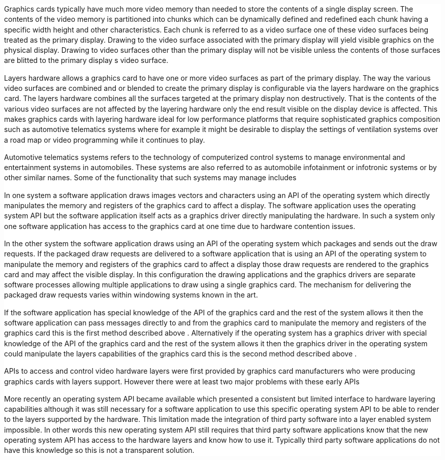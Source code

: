 Graphics cards typically have much more video memory than needed to store the contents of a single display screen. The contents of the video memory is partitioned into chunks which can be dynamically defined and redefined each chunk having a specific width height and other characteristics. Each chunk is referred to as a video surface one of these video surfaces being treated as the primary display. Drawing to the video surface associated with the primary display will yield visible graphics on the physical display. Drawing to video surfaces other than the primary display will not be visible unless the contents of those surfaces are blitted to the primary display s video surface.

 Layers hardware allows a graphics card to have one or more video surfaces as part of the primary display. The way the various video surfaces are combined and or blended to create the primary display is configurable via the layers hardware on the graphics card. The layers hardware combines all the surfaces targeted at the primary display non destructively. That is the contents of the various video surfaces are not affected by the layering hardware only the end result visible on the display device is affected. This makes graphics cards with layering hardware ideal for low performance platforms that require sophisticated graphics composition such as automotive telematics systems where for example it might be desirable to display the settings of ventilation systems over a road map or video programming while it continues to play.

 Automotive telematics systems refers to the technology of computerized control systems to manage environmental and entertainment systems in automobiles. These systems are also referred to as automobile infotainment or infotronic systems or by other similar names. Some of the functionality that such systems may manage includes 

In one system a software application draws images vectors and characters using an API of the operating system which directly manipulates the memory and registers of the graphics card to affect a display. The software application uses the operating system API but the software application itself acts as a graphics driver directly manipulating the hardware. In such a system only one software application has access to the graphics card at one time due to hardware contention issues.

In the other system the software application draws using an API of the operating system which packages and sends out the draw requests. If the packaged draw requests are delivered to a software application that is using an API of the operating system to manipulate the memory and registers of the graphics card to affect a display those draw requests are rendered to the graphics card and may affect the visible display. In this configuration the drawing applications and the graphics drivers are separate software processes allowing multiple applications to draw using a single graphics card. The mechanism for delivering the packaged draw requests varies within windowing systems known in the art.

If the software application has special knowledge of the API of the graphics card and the rest of the system allows it then the software application can pass messages directly to and from the graphics card to manipulate the memory and registers of the graphics card this is the first method described above . Alternatively if the operating system has a graphics driver with special knowledge of the API of the graphics card and the rest of the system allows it then the graphics driver in the operating system could manipulate the layers capabilities of the graphics card this is the second method described above .

APIs to access and control video hardware layers were first provided by graphics card manufacturers who were producing graphics cards with layers support. However there were at least two major problems with these early APIs 

More recently an operating system API became available which presented a consistent but limited interface to hardware layering capabilities although it was still necessary for a software application to use this specific operating system API to be able to render to the layers supported by the hardware. This limitation made the integration of third party software into a layer enabled system impossible. In other words this new operating system API still requires that third party software applications know that the new operating system API has access to the hardware layers and know how to use it. Typically third party software applications do not have this knowledge so this is not a transparent solution.
